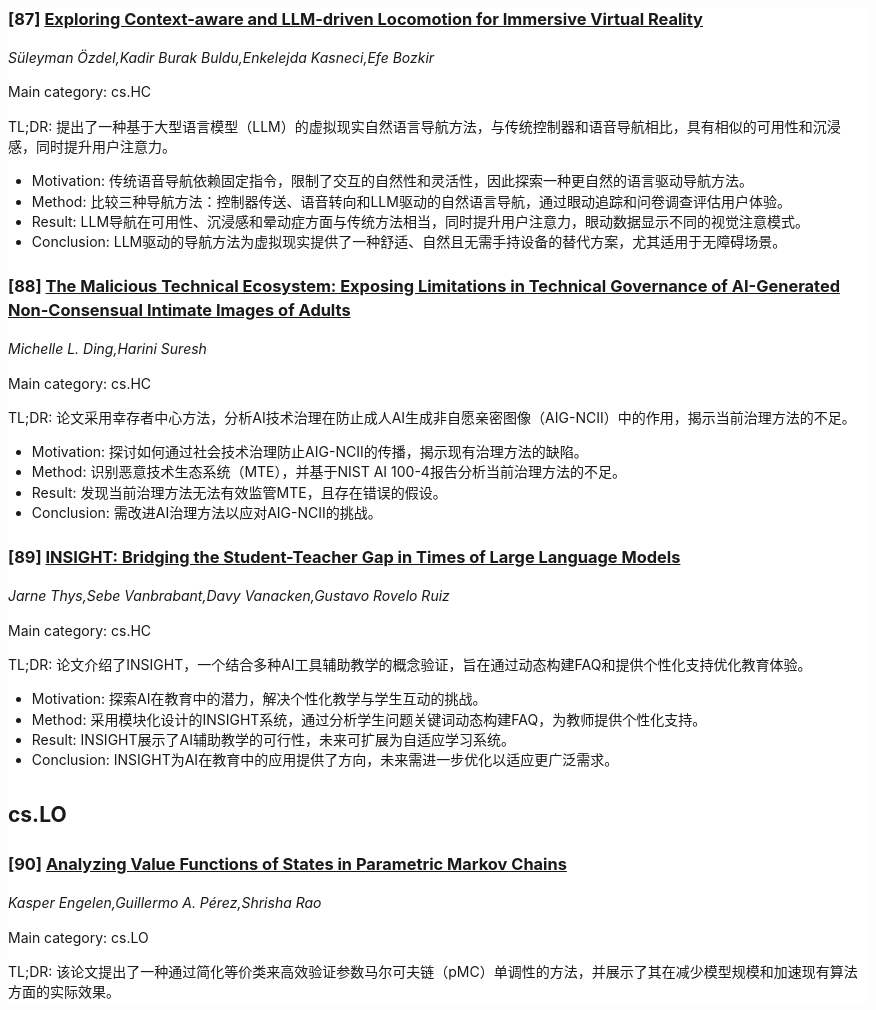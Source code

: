
### [87] [Exploring Context-aware and LLM-driven Locomotion for Immersive Virtual Reality](https://arxiv.org/abs/2504.17331)
*Süleyman Özdel,Kadir Burak Buldu,Enkelejda Kasneci,Efe Bozkir*

Main category: cs.HC

TL;DR: 提出了一种基于大型语言模型（LLM）的虚拟现实自然语言导航方法，与传统控制器和语音导航相比，具有相似的可用性和沉浸感，同时提升用户注意力。

- Motivation: 传统语音导航依赖固定指令，限制了交互的自然性和灵活性，因此探索一种更自然的语言驱动导航方法。
- Method: 比较三种导航方法：控制器传送、语音转向和LLM驱动的自然语言导航，通过眼动追踪和问卷调查评估用户体验。
- Result: LLM导航在可用性、沉浸感和晕动症方面与传统方法相当，同时提升用户注意力，眼动数据显示不同的视觉注意模式。
- Conclusion: LLM驱动的导航方法为虚拟现实提供了一种舒适、自然且无需手持设备的替代方案，尤其适用于无障碍场景。


### [88] [The Malicious Technical Ecosystem: Exposing Limitations in Technical Governance of AI-Generated Non-Consensual Intimate Images of Adults](https://arxiv.org/abs/2504.17663)
*Michelle L. Ding,Harini Suresh*

Main category: cs.HC

TL;DR: 论文采用幸存者中心方法，分析AI技术治理在防止成人AI生成非自愿亲密图像（AIG-NCII）中的作用，揭示当前治理方法的不足。

- Motivation: 探讨如何通过社会技术治理防止AIG-NCII的传播，揭示现有治理方法的缺陷。
- Method: 识别恶意技术生态系统（MTE），并基于NIST AI 100-4报告分析当前治理方法的不足。
- Result: 发现当前治理方法无法有效监管MTE，且存在错误的假设。
- Conclusion: 需改进AI治理方法以应对AIG-NCII的挑战。


### [89] [INSIGHT: Bridging the Student-Teacher Gap in Times of Large Language Models](https://arxiv.org/abs/2504.17677)
*Jarne Thys,Sebe Vanbrabant,Davy Vanacken,Gustavo Rovelo Ruiz*

Main category: cs.HC

TL;DR: 论文介绍了INSIGHT，一个结合多种AI工具辅助教学的概念验证，旨在通过动态构建FAQ和提供个性化支持优化教育体验。

- Motivation: 探索AI在教育中的潜力，解决个性化教学与学生互动的挑战。
- Method: 采用模块化设计的INSIGHT系统，通过分析学生问题关键词动态构建FAQ，为教师提供个性化支持。
- Result: INSIGHT展示了AI辅助教学的可行性，未来可扩展为自适应学习系统。
- Conclusion: INSIGHT为AI在教育中的应用提供了方向，未来需进一步优化以适应更广泛需求。
## cs.LO

### [90] [Analyzing Value Functions of States in Parametric Markov Chains](https://arxiv.org/abs/2504.17020)
*Kasper Engelen,Guillermo A. Pérez,Shrisha Rao*

Main category: cs.LO

TL;DR: 该论文提出了一种通过简化等价类来高效验证参数马尔可夫链（pMC）单调性的方法，并展示了其在减少模型规模和加速现有算法方面的实际效果。
